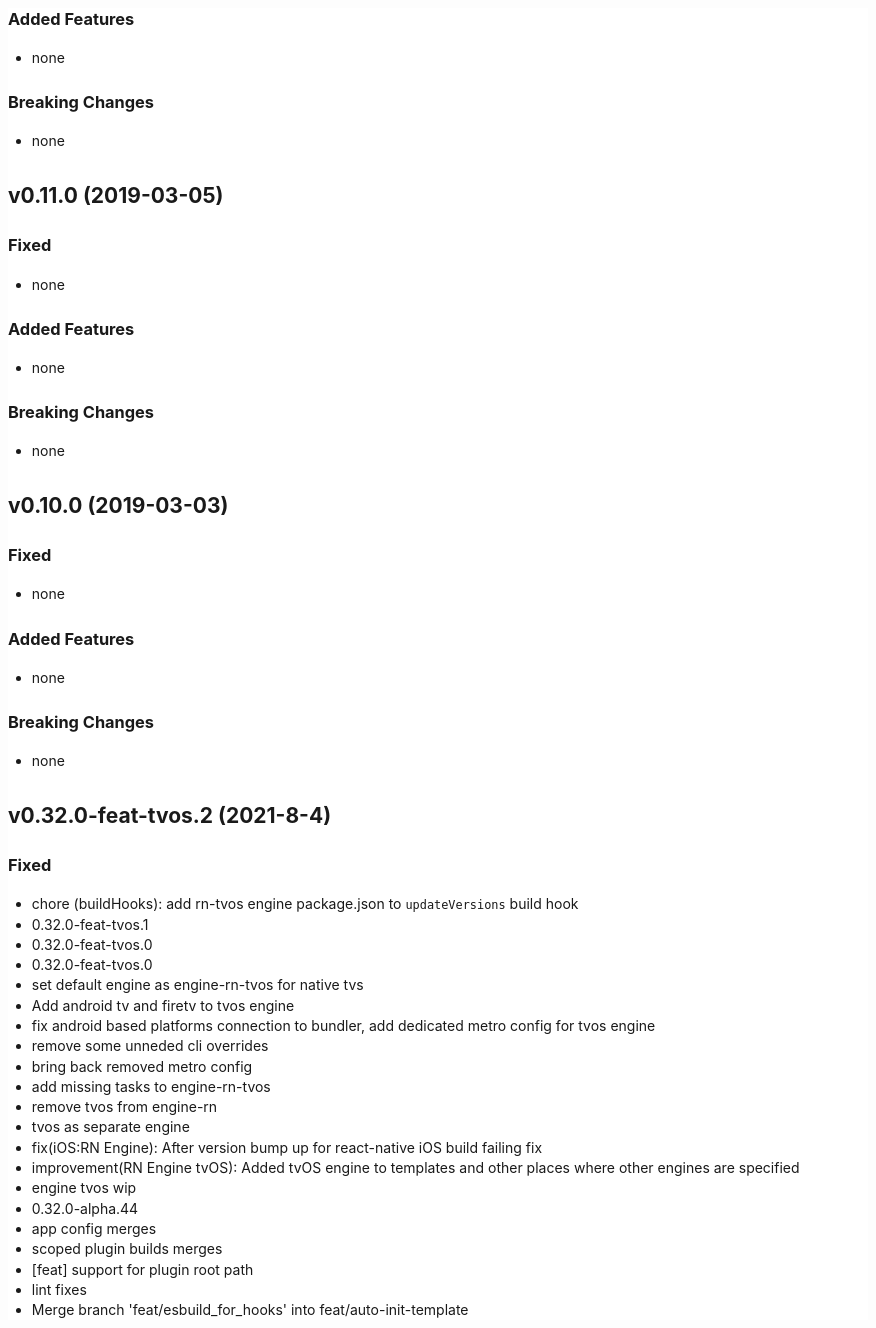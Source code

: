### Added Features

- none

### Breaking Changes

- none

## v0.11.0 (2019-03-05)

### Fixed

- none


### Added Features

- none

### Breaking Changes

- none

## v0.10.0 (2019-03-03)

### Fixed

- none


### Added Features

- none

### Breaking Changes

- none

## v0.32.0-feat-tvos.2 (2021-8-4)

### Fixed

- chore (buildHooks): add rn-tvos engine package.json to `updateVersions` build hook
- 0.32.0-feat-tvos.1
- 0.32.0-feat-tvos.0
- 0.32.0-feat-tvos.0
- set default engine as engine-rn-tvos for native tvs
- Add android tv and firetv to tvos engine
- fix android based platforms connection to bundler, add dedicated metro config for tvos engine
- remove some unneded cli overrides
- bring back removed metro config
- add missing tasks to engine-rn-tvos
- remove tvos from engine-rn
- tvos as separate engine
- fix(iOS:RN Engine): After version bump up for react-native iOS build failing fix
- improvement(RN Engine tvOS): Added tvOS engine to templates and other places where other engines are specified
- engine tvos wip
- 0.32.0-alpha.44
- app config merges
- scoped plugin builds merges
- [feat] support for plugin root path
- lint fixes
- Merge branch 'feat/esbuild_for_hooks' into feat/auto-init-template